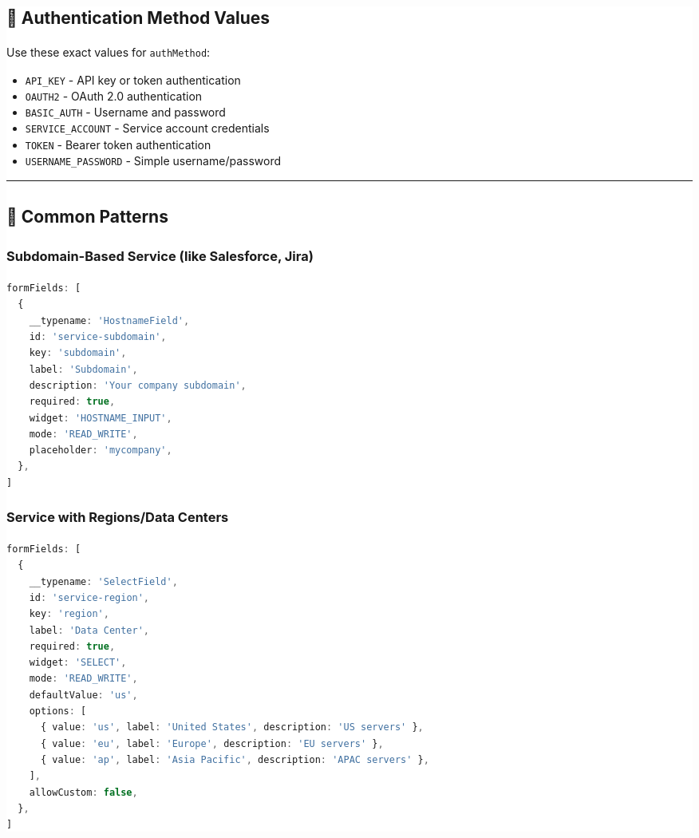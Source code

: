 
## 🔑 Authentication Method Values

Use these exact values for `authMethod`:

- `API_KEY` - API key or token authentication
- `OAUTH2` - OAuth 2.0 authentication
- `BASIC_AUTH` - Username and password
- `SERVICE_ACCOUNT` - Service account credentials
- `TOKEN` - Bearer token authentication
- `USERNAME_PASSWORD` - Simple username/password

---

## 📝 Common Patterns

### Subdomain-Based Service (like Salesforce, Jira)
```typescript
formFields: [
  {
    __typename: 'HostnameField',
    id: 'service-subdomain',
    key: 'subdomain',
    label: 'Subdomain',
    description: 'Your company subdomain',
    required: true,
    widget: 'HOSTNAME_INPUT',
    mode: 'READ_WRITE',
    placeholder: 'mycompany',
  },
]
```

### Service with Regions/Data Centers
```typescript
formFields: [
  {
    __typename: 'SelectField',
    id: 'service-region',
    key: 'region',
    label: 'Data Center',
    required: true,
    widget: 'SELECT',
    mode: 'READ_WRITE',
    defaultValue: 'us',
    options: [
      { value: 'us', label: 'United States', description: 'US servers' },
      { value: 'eu', label: 'Europe', description: 'EU servers' },
      { value: 'ap', label: 'Asia Pacific', description: 'APAC servers' },
    ],
    allowCustom: false,
  },
]
```
